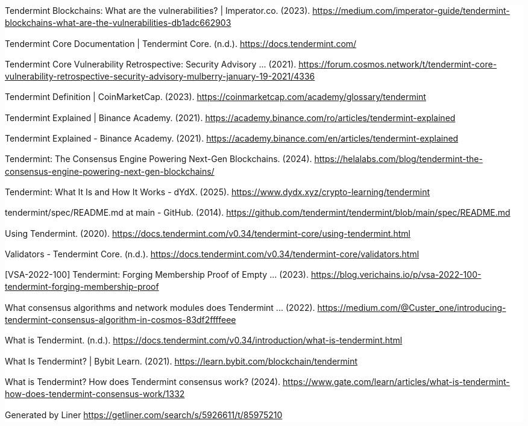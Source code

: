 Tendermint Blockchains: What are the vulnerabilities? | Imperator.co. (2023). https://medium.com/imperator-guide/tendermint-blockchains-what-are-the-vulnerabilities-db1adc662903

Tendermint Core Documentation | Tendermint Core. (n.d.). https://docs.tendermint.com/

Tendermint Core Vulnerability Retrospective: Security Advisory ... (2021). https://forum.cosmos.network/t/tendermint-core-vulnerability-retrospective-security-advisory-mulberry-january-19-2021/4336

Tendermint Definition | CoinMarketCap. (2023). https://coinmarketcap.com/academy/glossary/tendermint

Tendermint Explained | Binance Academy. (2021). https://academy.binance.com/ro/articles/tendermint-explained

Tendermint Explained - Binance Academy. (2021). https://academy.binance.com/en/articles/tendermint-explained

Tendermint: The Consensus Engine Powering Next-Gen Blockchains. (2024). https://helalabs.com/blog/tendermint-the-consensus-engine-powering-next-gen-blockchains/

Tendermint: What It Is and How It Works - dYdX. (2025). https://www.dydx.xyz/crypto-learning/tendermint

tendermint/spec/README.md at main - GitHub. (2014). https://github.com/tendermint/tendermint/blob/main/spec/README.md

Using Tendermint. (2020). https://docs.tendermint.com/v0.34/tendermint-core/using-tendermint.html

Validators - Tendermint Core. (n.d.). https://docs.tendermint.com/v0.34/tendermint-core/validators.html

[VSA-2022-100] Tendermint: Forging Membership Proof of Empty ... (2023). https://blog.verichains.io/p/vsa-2022-100-tendermint-forging-membership-proof

What consensus algorithms and network modules does Tendermint ... (2022). https://medium.com/@Custer_one/introducing-tendermint-consensus-algorithm-in-cosmos-83df2ffffeee

What is Tendermint. (n.d.). https://docs.tendermint.com/v0.34/introduction/what-is-tendermint.html

What Is Tendermint? | Bybit Learn. (2021). https://learn.bybit.com/blockchain/tendermint

What is Tendermint? How does Tendermint consensus work? (2024). https://www.gate.com/learn/articles/what-is-tendermint-how-does-tendermint-consensus-work/1332



Generated by Liner
https://getliner.com/search/s/5926611/t/85975210